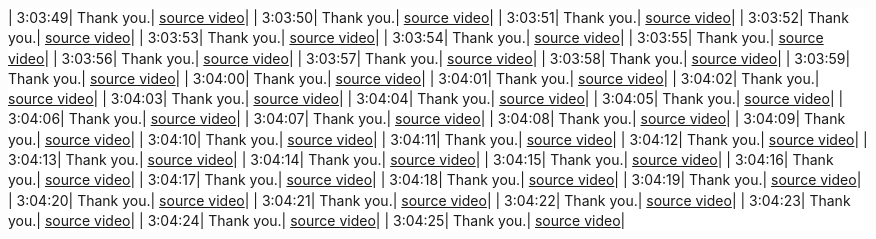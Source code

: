 | 3:03:49| Thank you.| [source video](https://archive.org/details/cocom080618specialpart1?start=11029)|
| 3:03:50| Thank you.| [source video](https://archive.org/details/cocom080618specialpart1?start=11030)|
| 3:03:51| Thank you.| [source video](https://archive.org/details/cocom080618specialpart1?start=11031)|
| 3:03:52| Thank you.| [source video](https://archive.org/details/cocom080618specialpart1?start=11032)|
| 3:03:53| Thank you.| [source video](https://archive.org/details/cocom080618specialpart1?start=11033)|
| 3:03:54| Thank you.| [source video](https://archive.org/details/cocom080618specialpart1?start=11034)|
| 3:03:55| Thank you.| [source video](https://archive.org/details/cocom080618specialpart1?start=11035)|
| 3:03:56| Thank you.| [source video](https://archive.org/details/cocom080618specialpart1?start=11036)|
| 3:03:57| Thank you.| [source video](https://archive.org/details/cocom080618specialpart1?start=11037)|
| 3:03:58| Thank you.| [source video](https://archive.org/details/cocom080618specialpart1?start=11038)|
| 3:03:59| Thank you.| [source video](https://archive.org/details/cocom080618specialpart1?start=11039)|
| 3:04:00| Thank you.| [source video](https://archive.org/details/cocom080618specialpart1?start=11040)|
| 3:04:01| Thank you.| [source video](https://archive.org/details/cocom080618specialpart1?start=11041)|
| 3:04:02| Thank you.| [source video](https://archive.org/details/cocom080618specialpart1?start=11042)|
| 3:04:03| Thank you.| [source video](https://archive.org/details/cocom080618specialpart1?start=11043)|
| 3:04:04| Thank you.| [source video](https://archive.org/details/cocom080618specialpart1?start=11044)|
| 3:04:05| Thank you.| [source video](https://archive.org/details/cocom080618specialpart1?start=11045)|
| 3:04:06| Thank you.| [source video](https://archive.org/details/cocom080618specialpart1?start=11046)|
| 3:04:07| Thank you.| [source video](https://archive.org/details/cocom080618specialpart1?start=11047)|
| 3:04:08| Thank you.| [source video](https://archive.org/details/cocom080618specialpart1?start=11048)|
| 3:04:09| Thank you.| [source video](https://archive.org/details/cocom080618specialpart1?start=11049)|
| 3:04:10| Thank you.| [source video](https://archive.org/details/cocom080618specialpart1?start=11050)|
| 3:04:11| Thank you.| [source video](https://archive.org/details/cocom080618specialpart1?start=11051)|
| 3:04:12| Thank you.| [source video](https://archive.org/details/cocom080618specialpart1?start=11052)|
| 3:04:13| Thank you.| [source video](https://archive.org/details/cocom080618specialpart1?start=11053)|
| 3:04:14| Thank you.| [source video](https://archive.org/details/cocom080618specialpart1?start=11054)|
| 3:04:15| Thank you.| [source video](https://archive.org/details/cocom080618specialpart1?start=11055)|
| 3:04:16| Thank you.| [source video](https://archive.org/details/cocom080618specialpart1?start=11056)|
| 3:04:17| Thank you.| [source video](https://archive.org/details/cocom080618specialpart1?start=11057)|
| 3:04:18| Thank you.| [source video](https://archive.org/details/cocom080618specialpart1?start=11058)|
| 3:04:19| Thank you.| [source video](https://archive.org/details/cocom080618specialpart1?start=11059)|
| 3:04:20| Thank you.| [source video](https://archive.org/details/cocom080618specialpart1?start=11060)|
| 3:04:21| Thank you.| [source video](https://archive.org/details/cocom080618specialpart1?start=11061)|
| 3:04:22| Thank you.| [source video](https://archive.org/details/cocom080618specialpart1?start=11062)|
| 3:04:23| Thank you.| [source video](https://archive.org/details/cocom080618specialpart1?start=11063)|
| 3:04:24| Thank you.| [source video](https://archive.org/details/cocom080618specialpart1?start=11064)|
| 3:04:25| Thank you.| [source video](https://archive.org/details/cocom080618specialpart1?start=11065)|